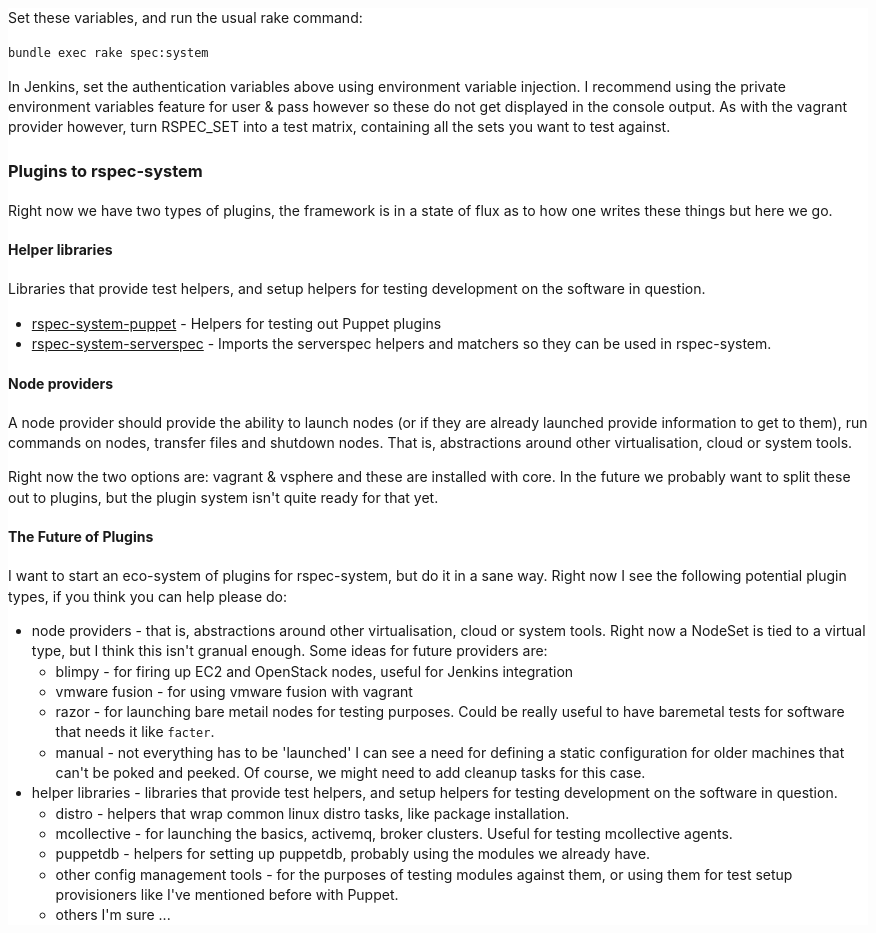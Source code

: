 Set these variables, and run the usual rake command:

    bundle exec rake spec:system

In Jenkins, set the authentication variables above using environment variable injection. I recommend using the private environment variables feature for user & pass however so these do not get displayed in the console output. As with the vagrant provider however, turn RSPEC\_SET into a test matrix, containing all the sets you want to test against.

### Plugins to rspec-system

Right now we have two types of plugins, the framework is in a state of flux as to how one writes these things but here we go.

#### Helper libraries

Libraries that provide test helpers, and setup helpers for testing development on the software in question.

* [rspec-system-puppet](http://rubygems.org/gems/rspec-system-puppet) - Helpers for testing out Puppet plugins
* [rspec-system-serverspec](http://rubygems.org/gems/rspec-system-serverspec) - Imports the serverspec helpers and matchers so they can be used in rspec-system.

#### Node providers

A node provider should provide the ability to launch nodes (or if they are already launched provide information to get to them), run commands on nodes, transfer files and shutdown nodes. That is, abstractions around other virtualisation, cloud or system tools.

Right now the two options are: vagrant & vsphere and these are installed with core. In the future we probably want to split these out to plugins, but the plugin system isn't quite ready for that yet.

#### The Future of Plugins

I want to start an eco-system of plugins for rspec-system, but do it in a sane way. Right now I see the following potential plugin types, if you think you can help please do:

* node providers - that is, abstractions around other virtualisation, cloud or system tools. Right now a NodeSet is tied to a virtual type, but I think this isn't granual enough. Some ideas for future providers are:
    * blimpy - for firing up EC2 and OpenStack nodes, useful for Jenkins integration
    * vmware fusion - for using vmware fusion with vagrant
    * razor - for launching bare metail nodes for testing purposes. Could be really useful to have baremetal tests for software that needs it like `facter`.
    * manual - not everything has to be 'launched' I can see a need for defining a static configuration for older machines that can't be poked and peeked. Of course, we might need to add cleanup tasks for this case.
* helper libraries - libraries that provide test helpers, and setup helpers for testing development on the software in question.
    * distro - helpers that wrap common linux distro tasks, like package installation.
    * mcollective - for launching the basics, activemq, broker clusters. Useful for testing mcollective agents.
    * puppetdb - helpers for setting up puppetdb, probably using the modules we already have.
    * other config management tools - for the purposes of testing modules against them, or using them for test setup provisioners like I've mentioned before with Puppet.
    * others I'm sure ...
